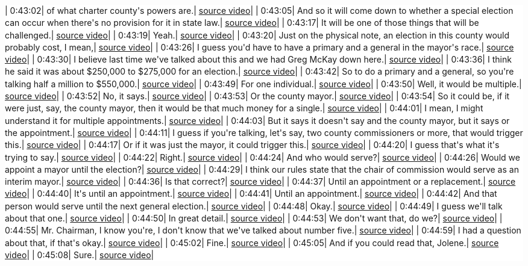 | 0:43:02| of what charter county's powers are.| [source video](https://archive.org/details/cocom080109?start=2582)|
| 0:43:05| And so it will come down to whether a special election can occur when there's no provision for it in state law.| [source video](https://archive.org/details/cocom080109?start=2585)|
| 0:43:17| It will be one of those things that will be challenged.| [source video](https://archive.org/details/cocom080109?start=2597)|
| 0:43:19| Yeah.| [source video](https://archive.org/details/cocom080109?start=2599)|
| 0:43:20| Just on the physical note, an election in this county would probably cost, I mean,| [source video](https://archive.org/details/cocom080109?start=2600)|
| 0:43:26| I guess you'd have to have a primary and a general in the mayor's race.| [source video](https://archive.org/details/cocom080109?start=2606)|
| 0:43:30| I believe last time we've talked about this and we had Greg McKay down here.| [source video](https://archive.org/details/cocom080109?start=2610)|
| 0:43:36| I think he said it was about $250,000 to $275,000 for an election.| [source video](https://archive.org/details/cocom080109?start=2616)|
| 0:43:42| So to do a primary and a general, so you're talking half a million to $550,000.| [source video](https://archive.org/details/cocom080109?start=2622)|
| 0:43:49| For one individual.| [source video](https://archive.org/details/cocom080109?start=2629)|
| 0:43:50| Well, it would be multiple.| [source video](https://archive.org/details/cocom080109?start=2630)|
| 0:43:52| No, it says.| [source video](https://archive.org/details/cocom080109?start=2632)|
| 0:43:53| Or the county mayor.| [source video](https://archive.org/details/cocom080109?start=2633)|
| 0:43:54| So it could be, if it were just, say, the county mayor, then it would be that much money for a single.| [source video](https://archive.org/details/cocom080109?start=2634)|
| 0:44:01| I mean, I might understand it for multiple appointments.| [source video](https://archive.org/details/cocom080109?start=2641)|
| 0:44:03| But it says it doesn't say and the county mayor, but it says or the appointment.| [source video](https://archive.org/details/cocom080109?start=2643)|
| 0:44:11| I guess if you're talking, let's say, two county commissioners or more, that would trigger this.| [source video](https://archive.org/details/cocom080109?start=2651)|
| 0:44:17| Or if it was just the mayor, it could trigger this.| [source video](https://archive.org/details/cocom080109?start=2657)|
| 0:44:20| I guess that's what it's trying to say.| [source video](https://archive.org/details/cocom080109?start=2660)|
| 0:44:22| Right.| [source video](https://archive.org/details/cocom080109?start=2662)|
| 0:44:24| And who would serve?| [source video](https://archive.org/details/cocom080109?start=2664)|
| 0:44:26| Would we appoint a mayor until the election?| [source video](https://archive.org/details/cocom080109?start=2666)|
| 0:44:29| I think our rules state that the chair of commission would serve as an interim mayor.| [source video](https://archive.org/details/cocom080109?start=2669)|
| 0:44:36| Is that correct?| [source video](https://archive.org/details/cocom080109?start=2676)|
| 0:44:37| Until an appointment or a replacement.| [source video](https://archive.org/details/cocom080109?start=2677)|
| 0:44:40| It's until an appointment.| [source video](https://archive.org/details/cocom080109?start=2680)|
| 0:44:41| Until an appointment.| [source video](https://archive.org/details/cocom080109?start=2681)|
| 0:44:42| And that person would serve until the next general election.| [source video](https://archive.org/details/cocom080109?start=2682)|
| 0:44:48| Okay.| [source video](https://archive.org/details/cocom080109?start=2688)|
| 0:44:49| I guess we'll talk about that one.| [source video](https://archive.org/details/cocom080109?start=2689)|
| 0:44:50| In great detail.| [source video](https://archive.org/details/cocom080109?start=2690)|
| 0:44:53| We don't want that, do we?| [source video](https://archive.org/details/cocom080109?start=2693)|
| 0:44:55| Mr. Chairman, I know you're, I don't know that we've talked about number five.| [source video](https://archive.org/details/cocom080109?start=2695)|
| 0:44:59| I had a question about that, if that's okay.| [source video](https://archive.org/details/cocom080109?start=2699)|
| 0:45:02| Fine.| [source video](https://archive.org/details/cocom080109?start=2702)|
| 0:45:05| And if you could read that, Jolene.| [source video](https://archive.org/details/cocom080109?start=2705)|
| 0:45:08| Sure.| [source video](https://archive.org/details/cocom080109?start=2708)|